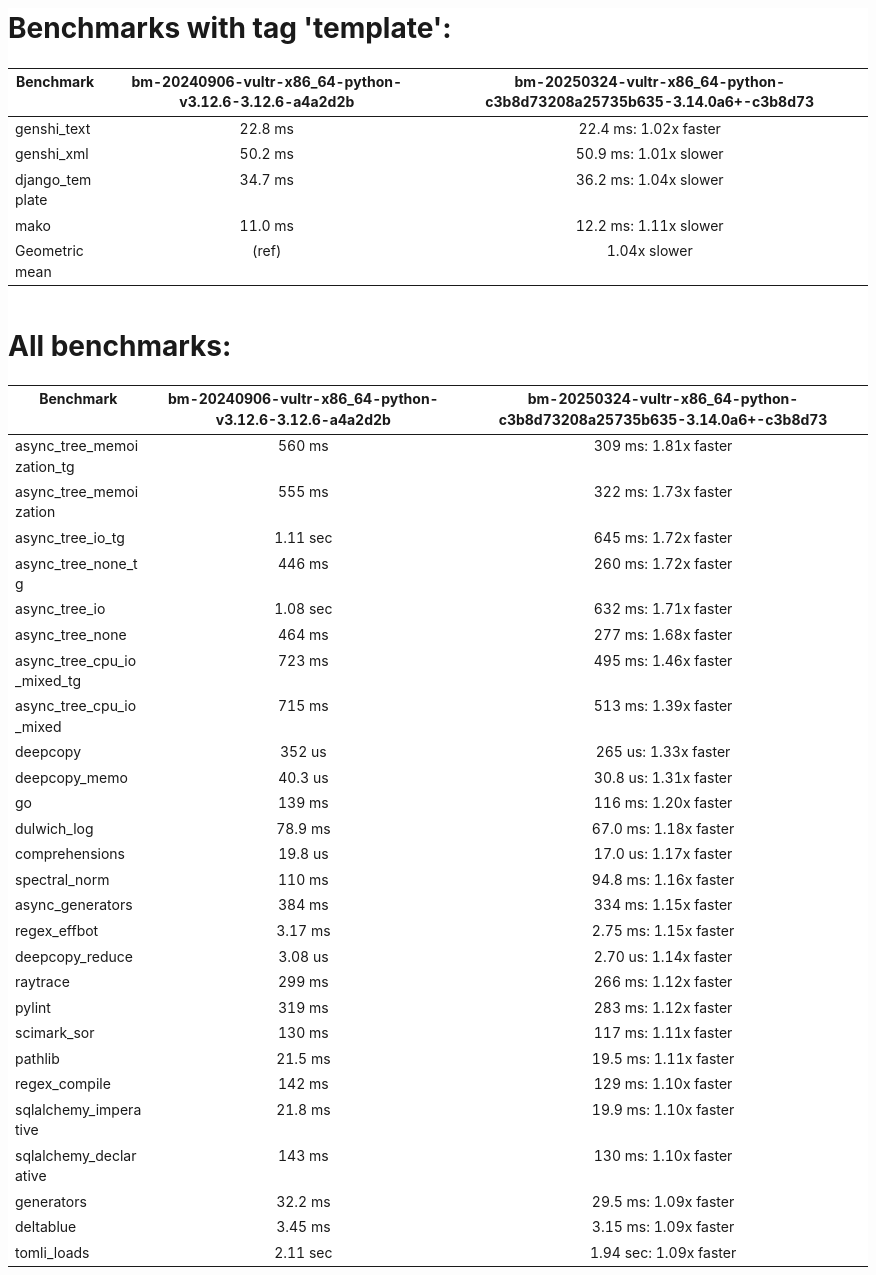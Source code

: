 Benchmarks with tag 'template':
===============================

| Benchmark       | bm-20240906-vultr-x86_64-python-v3.12.6-3.12.6-a4a2d2b | bm-20250324-vultr-x86_64-python-c3b8d73208a25735b635-3.14.0a6+-c3b8d73 |
|-----------------|:------------------------------------------------------:|:----------------------------------------------------------------------:|
| genshi_text     | 22.8 ms                                                | 22.4 ms: 1.02x faster                                                  |
| genshi_xml      | 50.2 ms                                                | 50.9 ms: 1.01x slower                                                  |
| django_template | 34.7 ms                                                | 36.2 ms: 1.04x slower                                                  |
| mako            | 11.0 ms                                                | 12.2 ms: 1.11x slower                                                  |
| Geometric mean  | (ref)                                                  | 1.04x slower                                                           |

All benchmarks:
===============

| Benchmark                  | bm-20240906-vultr-x86_64-python-v3.12.6-3.12.6-a4a2d2b | bm-20250324-vultr-x86_64-python-c3b8d73208a25735b635-3.14.0a6+-c3b8d73 |
|----------------------------|:------------------------------------------------------:|:----------------------------------------------------------------------:|
| async_tree_memoization_tg  | 560 ms                                                 | 309 ms: 1.81x faster                                                   |
| async_tree_memoization     | 555 ms                                                 | 322 ms: 1.73x faster                                                   |
| async_tree_io_tg           | 1.11 sec                                               | 645 ms: 1.72x faster                                                   |
| async_tree_none_tg         | 446 ms                                                 | 260 ms: 1.72x faster                                                   |
| async_tree_io              | 1.08 sec                                               | 632 ms: 1.71x faster                                                   |
| async_tree_none            | 464 ms                                                 | 277 ms: 1.68x faster                                                   |
| async_tree_cpu_io_mixed_tg | 723 ms                                                 | 495 ms: 1.46x faster                                                   |
| async_tree_cpu_io_mixed    | 715 ms                                                 | 513 ms: 1.39x faster                                                   |
| deepcopy                   | 352 us                                                 | 265 us: 1.33x faster                                                   |
| deepcopy_memo              | 40.3 us                                                | 30.8 us: 1.31x faster                                                  |
| go                         | 139 ms                                                 | 116 ms: 1.20x faster                                                   |
| dulwich_log                | 78.9 ms                                                | 67.0 ms: 1.18x faster                                                  |
| comprehensions             | 19.8 us                                                | 17.0 us: 1.17x faster                                                  |
| spectral_norm              | 110 ms                                                 | 94.8 ms: 1.16x faster                                                  |
| async_generators           | 384 ms                                                 | 334 ms: 1.15x faster                                                   |
| regex_effbot               | 3.17 ms                                                | 2.75 ms: 1.15x faster                                                  |
| deepcopy_reduce            | 3.08 us                                                | 2.70 us: 1.14x faster                                                  |
| raytrace                   | 299 ms                                                 | 266 ms: 1.12x faster                                                   |
| pylint                     | 319 ms                                                 | 283 ms: 1.12x faster                                                   |
| scimark_sor                | 130 ms                                                 | 117 ms: 1.11x faster                                                   |
| pathlib                    | 21.5 ms                                                | 19.5 ms: 1.11x faster                                                  |
| regex_compile              | 142 ms                                                 | 129 ms: 1.10x faster                                                   |
| sqlalchemy_imperative      | 21.8 ms                                                | 19.9 ms: 1.10x faster                                                  |
| sqlalchemy_declarative     | 143 ms                                                 | 130 ms: 1.10x faster                                                   |
| generators                 | 32.2 ms                                                | 29.5 ms: 1.09x faster                                                  |
| deltablue                  | 3.45 ms                                                | 3.15 ms: 1.09x faster                                                  |
| tomli_loads                | 2.11 sec                                               | 1.94 sec: 1.09x faster                                                 |